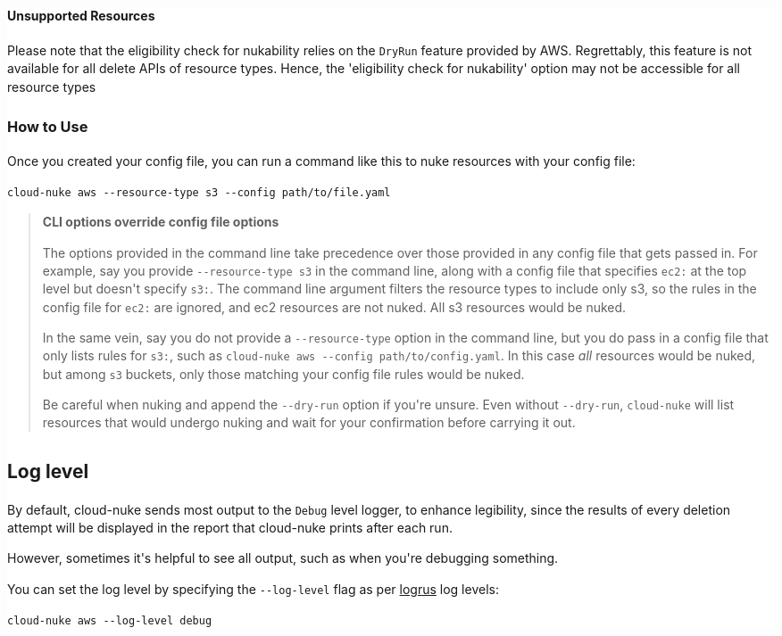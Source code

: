 #### Unsupported Resources
Please note that the eligibility check for nukability relies on the `DryRun` feature provided by AWS. Regrettably, this feature is not available for all delete APIs of resource types. Hence, the 'eligibility check for nukability' option may not be accessible for all resource types


### How to Use

Once you created your config file, you can run a command like this to nuke resources with your config file:

```shell
cloud-nuke aws --resource-type s3 --config path/to/file.yaml
```

> **CLI options override config file options**
>
> The options provided in the command line take precedence over those provided in any config file that gets passed in.
> For
> example, say you provide `--resource-type s3` in the command line, along with a config file that specifies `ec2:` at
> the
> top level but doesn't specify `s3:`. The command line argument filters the resource types to include only s3, so the
> rules in the config file for `ec2:` are ignored, and ec2 resources are not nuked. All s3 resources would be nuked.
>
> In the same vein, say you do not provide a `--resource-type` option in the command line, but you do pass in a config
> file that only lists rules for `s3:`, such as `cloud-nuke aws --config path/to/config.yaml`. In this case _all_
> resources would be nuked, but among `s3` buckets, only those matching your config file rules would be nuked.
>
> Be careful when nuking and append the `--dry-run` option if you're unsure. Even without `--dry-run`, `cloud-nuke` will
> list resources that would undergo nuking and wait for your confirmation before carrying it out.

## Log level

By default, cloud-nuke sends most output to the `Debug` level logger, to enhance legibility, since the results of every
deletion attempt will be displayed in the report that cloud-nuke prints after each run.

However, sometimes it's helpful to see all output, such as when you're debugging something.

You can set the log level by specifying the `--log-level` flag as per [logrus](https://github.com/sirupsen/logrus) log
levels:

```shell
cloud-nuke aws --log-level debug
```
